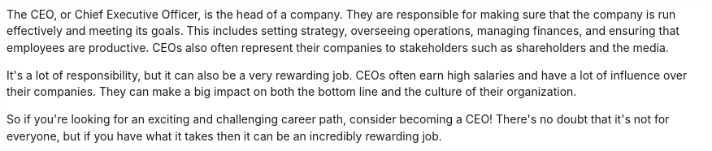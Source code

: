 

The CEO, or Chief Executive Officer, is the head of a company. They are responsible for making sure that the company is run effectively and meeting its goals. This includes setting strategy, overseeing operations, managing finances, and ensuring that employees are productive. CEOs also often represent their companies to stakeholders such as shareholders and the media.




It's a lot of responsibility, but it can also be a very rewarding job. CEOs often earn high salaries and have a lot of influence over their companies. They can make a big impact on both the bottom line and the culture of their organization.



So if you're looking for an exciting and challenging career path, consider becoming a CEO! There's no doubt that it's not for everyone, but if you have what it takes then it can be an incredibly rewarding job.
